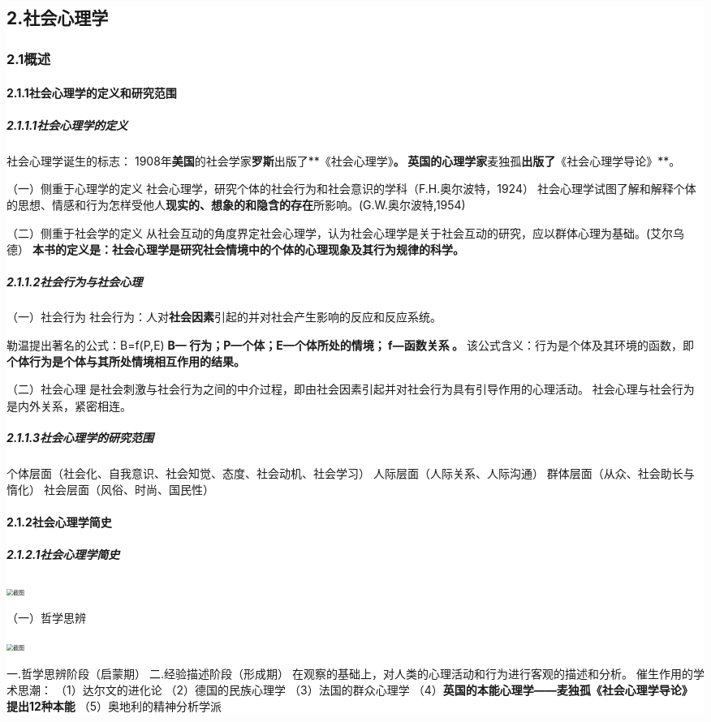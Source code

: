 ## 2.社会心理学

### 2.1概述

#### 2.1.1社会心理学的定义和研究范围

##### 2.1.1.1社会心理学的定义

社会心理学诞生的标志：
    1908年**美国**的社会学家**罗斯**出版了**《社会心理学》**。
    **英国**的心理学家**麦独孤**出版了**《社会心理学导论》**。

（一）侧重于心理学的定义
    社会心理学，研究个体的社会行为和社会意识的学科（F.H.奥尔波特，1924）
    社会心理学试图了解和解释个体的思想、情感和行为怎样受他人**现实的、想象的和隐含的存在**所影响。(G.W.奥尔波特,1954)

（二）侧重于社会学的定义
    从社会互动的角度界定社会心理学，认为社会心理学是关于社会互动的研究，应以群体心理为基础。(艾尔乌德）
    **本书的定义是：社会心理学是研究社会情境中的个体的心理现象及其行为规律的科学。**

##### 2.1.1.2社会行为与社会心理

（一）社会行为
社会行为：人对**社会因素**引起的并对社会产生影响的反应和反应系统。

勒温提出著名的公式：B=f(P,E)
**B— 行为；P—个体；E—个体所处的情境； f—函数关系 。**
该公式含义：行为是个体及其环境的函数，即**个体行为是个体与其所处情境相互作用的结果。**

（二）社会心理
    是社会刺激与社会行为之间的中介过程，即由社会因素引起并对社会行为具有引导作用的心理活动。
    社会心理与社会行为是内外关系，紧密相连。

##### 2.1.1.3社会心理学的研究范围

个体层面（社会化、自我意识、社会知觉、态度、社会动机、社会学习）
人际层面（人际关系、人际沟通）
群体层面（从众、社会助长与惰化）
社会层面（风俗、时尚、国民性）

#### 2.1.2社会心理学简史

##### 2.1.2.1社会心理学简史

<img src="/心理学/心理咨询师/社会心理学/4e7eb7d7aca0bc7a42c2e1af66eda931.png" alt="截图" style="zoom:50%;" />

（一）哲学思辨

<img src="/心理学/心理咨询师/社会心理学/885b772e821f81634790095352bfc0b6.png" alt="截图" style="zoom:50%;" />

一.哲学思辨阶段（启蒙期）
二.经验描述阶段（形成期）
    在观察的基础上，对人类的心理活动和行为进行客观的描述和分析。
催生作用的学术思潮：
（1）达尔文的进化论
（2）德国的民族心理学
（3）法国的群众心理学
（4）**英国的本能心理学——麦独孤《社会心理学导论》 提出12种本能**
（5）奥地利的精神分析学派
